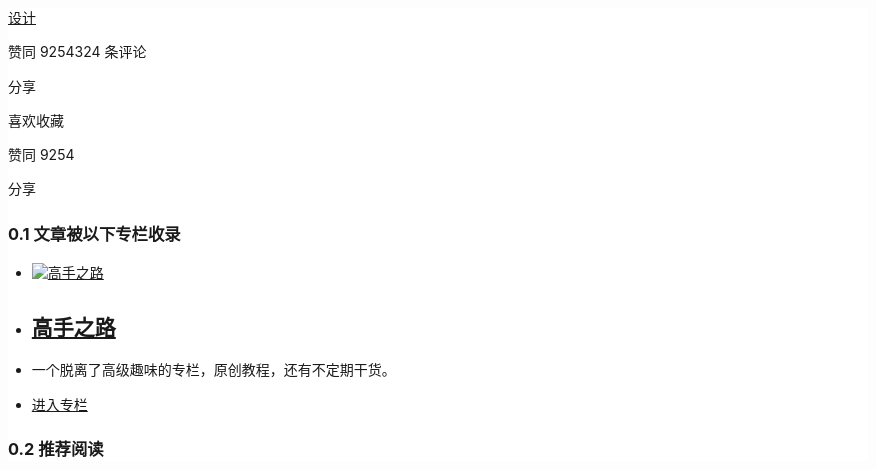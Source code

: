 [设计](https://www.zhihu.com/topic/19551557)

赞同 9254324 条评论

分享

喜欢收藏



赞同 9254

分享

### 0.1 文章被以下专栏收录

- [![高手之路](D:\Typora_pic\v2-7c774237ae78b2f21560a4d1992d0066_xs.jpg)](https://zhuanlan.zhihu.com/c_38569991)

- ## [高手之路](https://zhuanlan.zhihu.com/c_38569991)

- 一个脱离了高级趣味的专栏，原创教程，还有不定期干货。

- [进入专栏](https://zhuanlan.zhihu.com/c_38569991)

### 0.2 推荐阅读